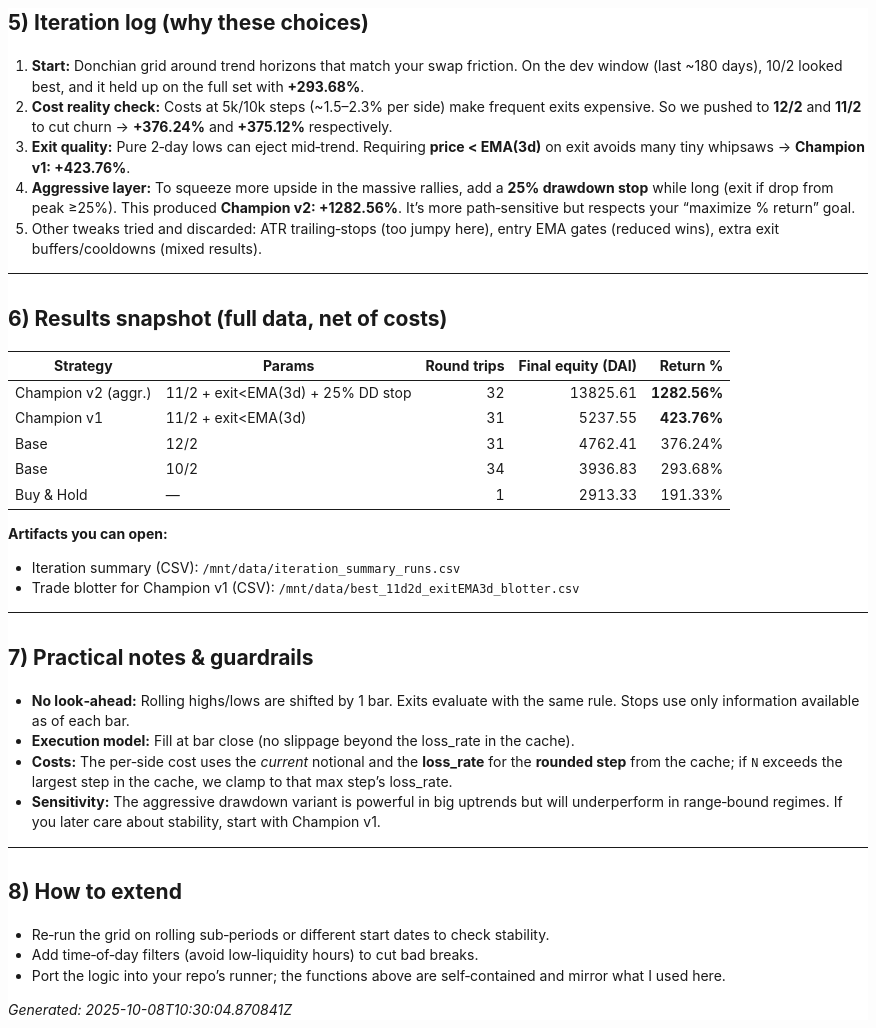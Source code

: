 ## 5) Iteration log (why these choices)

1. **Start:** Donchian grid around trend horizons that match your swap friction. On the dev window (last ~180 days), 10/2 looked best, and it held up on the full set with **+293.68%**.
2. **Cost reality check:** Costs at 5k/10k steps (~1.5–2.3% per side) make frequent exits expensive. So we pushed to **12/2** and **11/2** to cut churn → **+376.24%** and **+375.12%** respectively.
3. **Exit quality:** Pure 2‑day lows can eject mid‑trend. Requiring **price < EMA(3d)** on exit avoids many tiny whipsaws → **Champion v1: +423.76%**.
4. **Aggressive layer:** To squeeze more upside in the massive rallies, add a **25% drawdown stop** while long (exit if drop from peak ≥25%). This produced **Champion v2: +1282.56%**. It’s more path‑sensitive but respects your “maximize % return” goal.
5. Other tweaks tried and discarded: ATR trailing‑stops (too jumpy here), entry EMA gates (reduced wins), extra exit buffers/cooldowns (mixed results).

---

## 6) Results snapshot (full data, net of costs)

| Strategy | Params | Round trips | Final equity (DAI) | Return % |
|---|---|---:|---:|---:|
| Champion v2 (aggr.) | 11/2 + exit<EMA(3d) + 25% DD stop | 32 | 13825.61 | **1282.56%** |
| Champion v1 | 11/2 + exit<EMA(3d) | 31 | 5237.55 | **423.76%** |
| Base | 12/2 | 31 | 4762.41 | 376.24% |
| Base | 10/2 | 34 | 3936.83 | 293.68% |
| Buy & Hold | — | 1 | 2913.33 | 191.33% |

**Artifacts you can open:**
- Iteration summary (CSV): `/mnt/data/iteration_summary_runs.csv`
- Trade blotter for Champion v1 (CSV): `/mnt/data/best_11d2d_exitEMA3d_blotter.csv`

---

## 7) Practical notes & guardrails
- **No look‑ahead:** Rolling highs/lows are shifted by 1 bar. Exits evaluate with the same rule. Stops use only information available as of each bar.
- **Execution model:** Fill at bar close (no slippage beyond the loss_rate in the cache).
- **Costs:** The per‑side cost uses the *current* notional and the **loss_rate** for the **rounded step** from the cache; if `N` exceeds the largest step in the cache, we clamp to that max step’s loss_rate.
- **Sensitivity:** The aggressive drawdown variant is powerful in big uptrends but will underperform in range‑bound regimes. If you later care about stability, start with Champion v1.

---

## 8) How to extend
- Re‑run the grid on rolling sub‑periods or different start dates to check stability.
- Add time‑of‑day filters (avoid low‑liquidity hours) to cut bad breaks.
- Port the logic into your repo’s runner; the functions above are self‑contained and mirror what I used here.

*Generated: 2025-10-08T10:30:04.870841Z*
